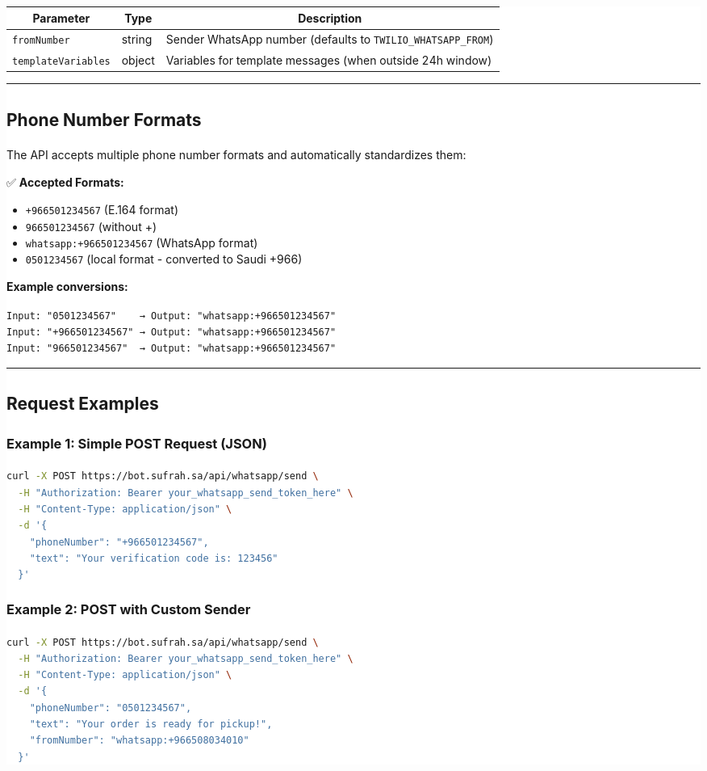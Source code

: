 | Parameter | Type | Description |
|-----------|------|-------------|
| `fromNumber` | string | Sender WhatsApp number (defaults to `TWILIO_WHATSAPP_FROM`) |
| `templateVariables` | object | Variables for template messages (when outside 24h window) |

---

## Phone Number Formats

The API accepts multiple phone number formats and automatically standardizes them:

✅ **Accepted Formats:**
- `+966501234567` (E.164 format)
- `966501234567` (without +)
- `whatsapp:+966501234567` (WhatsApp format)
- `0501234567` (local format - converted to Saudi +966)

**Example conversions:**
```
Input: "0501234567"    → Output: "whatsapp:+966501234567"
Input: "+966501234567" → Output: "whatsapp:+966501234567"
Input: "966501234567"  → Output: "whatsapp:+966501234567"
```

---

## Request Examples

### Example 1: Simple POST Request (JSON)

```bash
curl -X POST https://bot.sufrah.sa/api/whatsapp/send \
  -H "Authorization: Bearer your_whatsapp_send_token_here" \
  -H "Content-Type: application/json" \
  -d '{
    "phoneNumber": "+966501234567",
    "text": "Your verification code is: 123456"
  }'
```

### Example 2: POST with Custom Sender

```bash
curl -X POST https://bot.sufrah.sa/api/whatsapp/send \
  -H "Authorization: Bearer your_whatsapp_send_token_here" \
  -H "Content-Type: application/json" \
  -d '{
    "phoneNumber": "0501234567",
    "text": "Your order is ready for pickup!",
    "fromNumber": "whatsapp:+966508034010"
  }'
```
